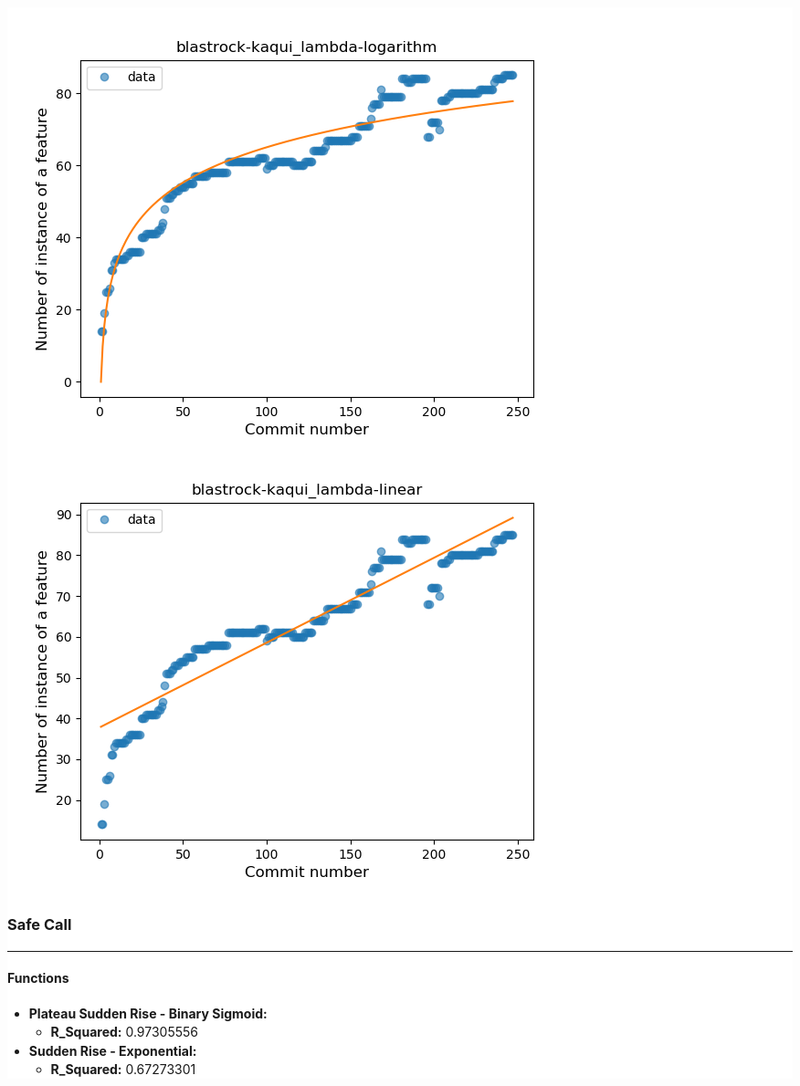![blastrock-kaqui T6](../plots/blastrock-kaqui_lambda_T6.png)
![blastrock-kaqui T1](../plots/blastrock-kaqui_lambda_T1.png)
### <a name="safe_call">Safe Call</a>
----
#### Functions
* **Plateau Sudden Rise - Binary Sigmoid:** ![equation](http://latex.codecogs.com/svg.latex?%5Cfrac%7B4.192771%7D%7B1%20&plus;%20%5Cepsilon%5E%28-64.807858%28x%20-166.843847%29%29%7D%20&plus;%200.807229)
    * **R_Squared:** 0.97305556
* **Sudden Rise - Exponential:** ![equation](http://latex.codecogs.com/svg.latex?104.426786x%5E%7B1.013252%7D%20&plus;%200.258688)
    * **R_Squared:** 0.67273301